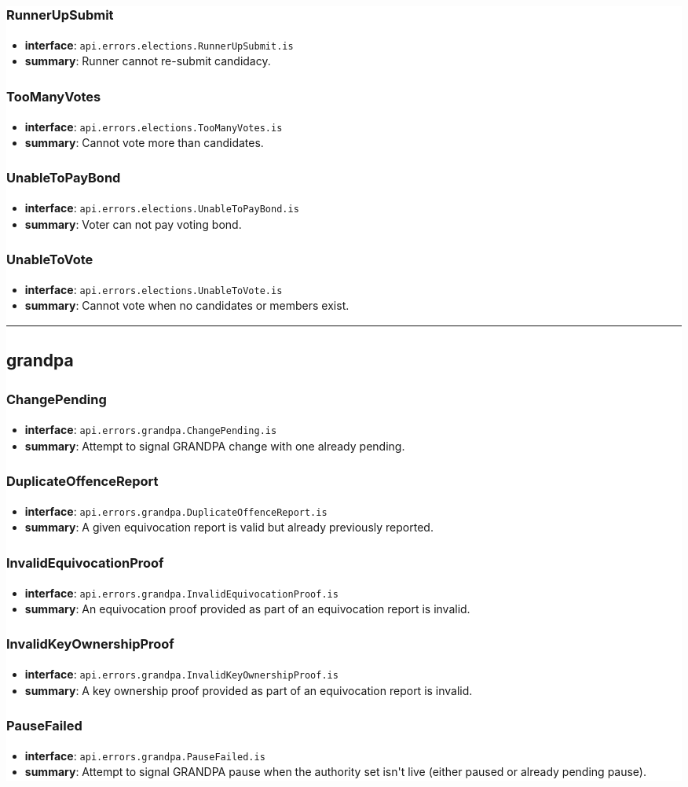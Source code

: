 ### RunnerUpSubmit

- **interface**: `api.errors.elections.RunnerUpSubmit.is`
- **summary**: Runner cannot re-submit candidacy.

### TooManyVotes

- **interface**: `api.errors.elections.TooManyVotes.is`
- **summary**: Cannot vote more than candidates.

### UnableToPayBond

- **interface**: `api.errors.elections.UnableToPayBond.is`
- **summary**: Voter can not pay voting bond.

### UnableToVote

- **interface**: `api.errors.elections.UnableToVote.is`
- **summary**: Cannot vote when no candidates or members exist.

---

## grandpa

### ChangePending

- **interface**: `api.errors.grandpa.ChangePending.is`
- **summary**: Attempt to signal GRANDPA change with one already pending.

### DuplicateOffenceReport

- **interface**: `api.errors.grandpa.DuplicateOffenceReport.is`
- **summary**: A given equivocation report is valid but already previously
  reported.

### InvalidEquivocationProof

- **interface**: `api.errors.grandpa.InvalidEquivocationProof.is`
- **summary**: An equivocation proof provided as part of an equivocation report
  is invalid.

### InvalidKeyOwnershipProof

- **interface**: `api.errors.grandpa.InvalidKeyOwnershipProof.is`
- **summary**: A key ownership proof provided as part of an equivocation report
  is invalid.

### PauseFailed

- **interface**: `api.errors.grandpa.PauseFailed.is`
- **summary**: Attempt to signal GRANDPA pause when the authority set isn't live
  (either paused or already pending pause).
